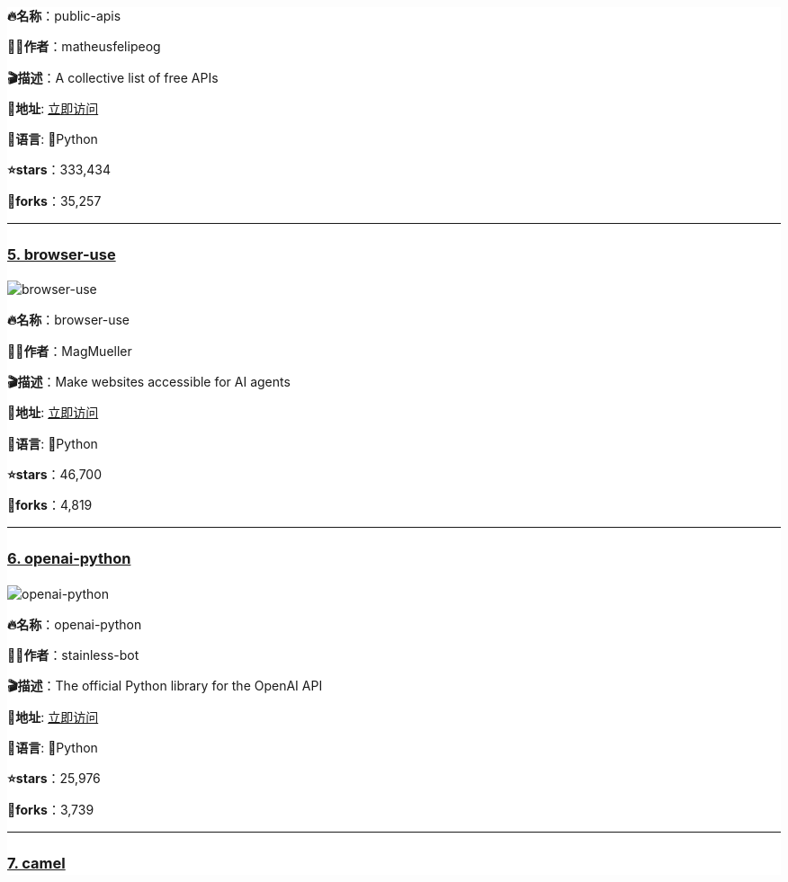 **🔥名称**：public-apis 

**🧑‍💻作者**：matheusfelipeog 

**🎬描述**：A collective list of free APIs 

**🔗地址**: [立即访问](https://github.com//public-apis/public-apis) 

**👀语言**: 🔺Python 

**⭐stars**：333,434 

**📍forks**：35,257 

--- 

### [5. browser-use](https://github.com//browser-use/browser-use) 

![browser-use](https://s0.wp.com/mshots/v1/https://github.com//browser-use/browser-use?w=600&h=450) 

**🔥名称**：browser-use 

**🧑‍💻作者**：MagMueller 

**🎬描述**：Make websites accessible for AI agents 

**🔗地址**: [立即访问](https://github.com//browser-use/browser-use) 

**👀语言**: 🔺Python 

**⭐stars**：46,700 

**📍forks**：4,819 

--- 

### [6. openai-python](https://github.com//openai/openai-python) 

![openai-python](https://s0.wp.com/mshots/v1/https://github.com//openai/openai-python?w=600&h=450) 

**🔥名称**：openai-python 

**🧑‍💻作者**：stainless-bot 

**🎬描述**：The official Python library for the OpenAI API 

**🔗地址**: [立即访问](https://github.com//openai/openai-python) 

**👀语言**: 🔺Python 

**⭐stars**：25,976 

**📍forks**：3,739 

--- 

### [7. camel](https://github.com//camel-ai/camel) 
